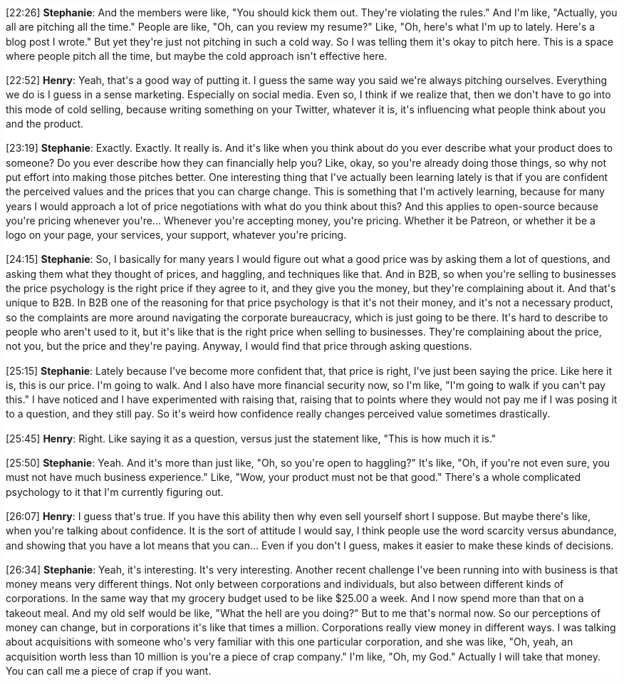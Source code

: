 [22:26] **Stephanie**: And the members were like, "You should kick them out. They're violating the rules." And I'm like, "Actually, you all are pitching all the time." People are like, "Oh, can you review my resume?" Like, "Oh, here's what I'm up to lately. Here's a blog post I wrote." But yet they're just not pitching in such a cold way. So I was telling them it's okay to pitch here. This is a space where people pitch all the time, but maybe the cold approach isn't effective here.

[22:52] **Henry**: Yeah, that's a good way of putting it. I guess the same way you said we're always pitching ourselves. Everything we do is I guess in a sense marketing. Especially on social media. Even so, I think if we realize that, then we don't have to go into this mode of cold selling, because writing something on your Twitter, whatever it is, it's influencing what people think about you and the product.

[23:19] **Stephanie**: Exactly. Exactly. It really is. And it's like when you think about do you ever describe what your product does to someone? Do you ever describe how they can financially help you? Like, okay, so you're already doing those things, so why not put effort into making those pitches better. One interesting thing that I've actually been learning lately is that if you are confident the perceived values and the prices that you can charge change. This is something that I'm actively learning, because for many years I would approach a lot of price negotiations with what do you think about this? And this applies to open-source because you're pricing whenever you're... Whenever you're accepting money, you're pricing. Whether it be Patreon, or whether it be a logo on your page, your services, your support, whatever you're pricing.

[24:15] **Stephanie**: So, I basically for many years I would figure out what a good price was by asking them a lot of questions, and asking them what they thought of prices, and haggling, and techniques like that. And in B2B, so when you're selling to businesses the price psychology is the right price if they agree to it, and they give you the money, but they're complaining about it. And that's unique to B2B. In B2B one of the reasoning for that price psychology is that it's not their money, and it's not a necessary product, so the complaints are more around navigating the corporate bureaucracy, which is just going to be there. It's hard to describe to people who aren't used to it, but it's like that is the right price when selling to businesses. They're complaining about the price, not you, but the price and they're paying. Anyway, I would find that price through asking questions.

[25:15] **Stephanie**: Lately because I've become more confident that, that price is right, I've just been saying the price. Like here it is, this is our price. I'm going to walk. And I also have more financial security now, so I'm like, "I'm going to walk if you can't pay this." I have noticed and I have experimented with raising that, raising that to points where they would not pay me if I was posing it to a question, and they still pay. So it's weird how confidence really changes perceived value sometimes drastically.

[25:45] **Henry**: Right. Like saying it as a question, versus just the statement like, "This is how much it is."

[25:50] **Stephanie**: Yeah. And it's more than just like, "Oh, so you're open to haggling?" It's like, "Oh, if you're not even sure, you must not have much business experience." Like, "Wow, your product must not be that good." There's a whole complicated psychology to it that I'm currently figuring out.

[26:07] **Henry**: I guess that's true. If you have this ability then why even sell yourself short I suppose. But maybe there's like, when you're talking about confidence. It is the sort of attitude I would say, I think people use the word scarcity versus abundance, and showing that you have a lot means that you can... Even if you don't I guess, makes it easier to make these kinds of decisions.

[26:34] **Stephanie**: Yeah, it's interesting. It's very interesting. Another recent challenge I've been running into with business is that money means very different things. Not only between corporations and individuals, but also between different kinds of corporations. In the same way that my grocery budget used to be like \$25.00 a week. And I now spend more than that on a takeout meal. And my old self would be like, "What the hell are you doing?" But to me that's normal now. So our perceptions of money can change, but in corporations it's like that times a million. Corporations really view money in different ways. I was talking about acquisitions with someone who's very familiar with this one particular corporation, and she was like, "Oh, yeah, an acquisition worth less than 10 million is you're a piece of crap company." I'm like, "Oh, my God." Actually I will take that money. You can call me a piece of crap if you want.
